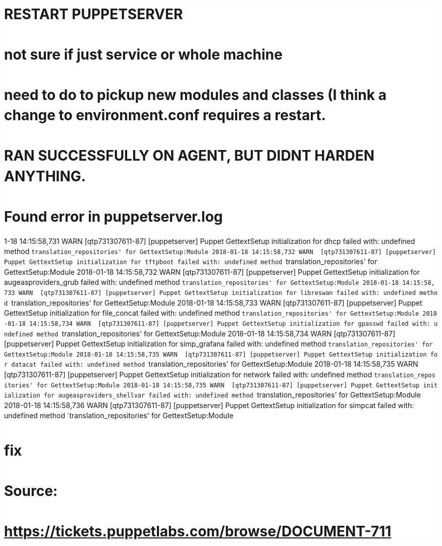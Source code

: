 
# RESTART PUPPETSERVER

# not sure if just service or whole machine
# need to do to pickup new modules and classes (I think a change to environment.conf requires a restart.




# RAN SUCCESSFULLY ON AGENT, BUT DIDNT HARDEN ANYTHING.



# Found error in puppetserver.log

1-18 14:15:58,731 WARN  [qtp731307611-87] [puppetserver] Puppet GettextSetup initialization for dhcp failed with: undefined method `translation_repositories' for GettextSetup:Module
2018-01-18 14:15:58,732 WARN  [qtp731307611-87] [puppetserver] Puppet GettextSetup initialization for tftpboot failed with: undefined method `translation_repositories' for GettextSetup:Module
2018-01-18 14:15:58,732 WARN  [qtp731307611-87] [puppetserver] Puppet GettextSetup initialization for augeasproviders_grub failed with: undefined method `translation_repositories' for GettextSetup:Module
2018-01-18 14:15:58,733 WARN  [qtp731307611-87] [puppetserver] Puppet GettextSetup initialization for libreswan failed with: undefined method `translation_repositories' for GettextSetup:Module
2018-01-18 14:15:58,733 WARN  [qtp731307611-87] [puppetserver] Puppet GettextSetup initialization for file_concat failed with: undefined method `translation_repositories' for GettextSetup:Module
2018-01-18 14:15:58,734 WARN  [qtp731307611-87] [puppetserver] Puppet GettextSetup initialization for gpasswd failed with: undefined method `translation_repositories' for GettextSetup:Module
2018-01-18 14:15:58,734 WARN  [qtp731307611-87] [puppetserver] Puppet GettextSetup initialization for simp_grafana failed with: undefined method `translation_repositories' for GettextSetup:Module
2018-01-18 14:15:58,735 WARN  [qtp731307611-87] [puppetserver] Puppet GettextSetup initialization for datacat failed with: undefined method `translation_repositories' for GettextSetup:Module
2018-01-18 14:15:58,735 WARN  [qtp731307611-87] [puppetserver] Puppet GettextSetup initialization for network failed with: undefined method `translation_repositories' for GettextSetup:Module
2018-01-18 14:15:58,735 WARN  [qtp731307611-87] [puppetserver] Puppet GettextSetup initialization for augeasproviders_shellvar failed with: undefined method `translation_repositories' for GettextSetup:Module
2018-01-18 14:15:58,736 WARN  [qtp731307611-87] [puppetserver] Puppet GettextSetup initialization for simpcat failed with: undefined method `translation_repositories' for GettextSetup:Module


# fix
# Source:
# https://tickets.puppetlabs.com/browse/DOCUMENT-711

